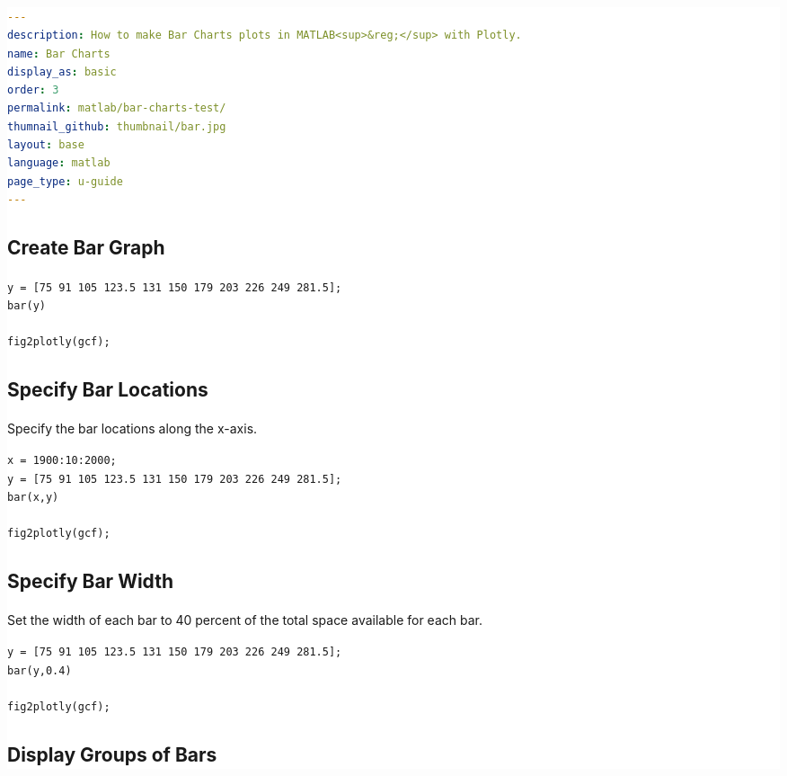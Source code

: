 ```yaml
---
description: How to make Bar Charts plots in MATLAB<sup>&reg;</sup> with Plotly.
name: Bar Charts
display_as: basic
order: 3
permalink: matlab/bar-charts-test/
thumnail_github: thumbnail/bar.jpg
layout: base
language: matlab
page_type: u-guide
---
```


## Create Bar Graph

```{matlab}
y = [75 91 105 123.5 131 150 179 203 226 249 281.5];
bar(y)

fig2plotly(gcf);
```



## Specify Bar Locations

Specify the bar locations along the x-axis. 

```{matlab}
x = 1900:10:2000;
y = [75 91 105 123.5 131 150 179 203 226 249 281.5];
bar(x,y)

fig2plotly(gcf);
```





## Specify Bar Width

Set the width of each bar to 40 percent of the total space available for each bar. 

```{matlab}
y = [75 91 105 123.5 131 150 179 203 226 249 281.5];
bar(y,0.4)

fig2plotly(gcf);
```




## Display Groups of Bars

